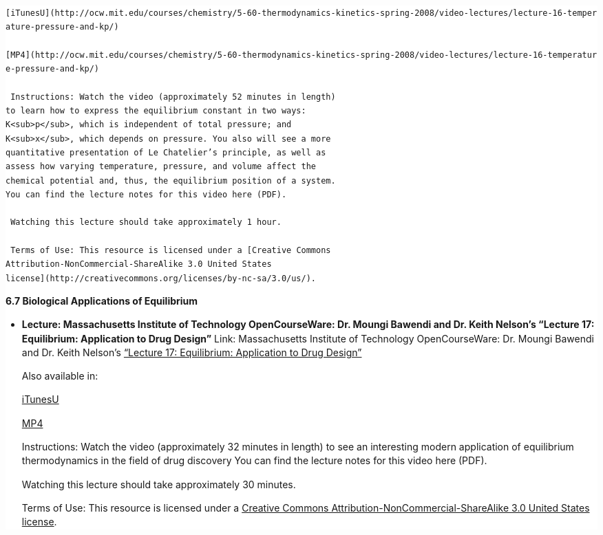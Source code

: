     [iTunesU](http://ocw.mit.edu/courses/chemistry/5-60-thermodynamics-kinetics-spring-2008/video-lectures/lecture-16-temperature-pressure-and-kp/)  

    [MP4](http://ocw.mit.edu/courses/chemistry/5-60-thermodynamics-kinetics-spring-2008/video-lectures/lecture-16-temperature-pressure-and-kp/)  
      
     Instructions: Watch the video (approximately 52 minutes in length)
    to learn how to express the equilibrium constant in two ways:
    K<sub>p</sub>, which is independent of total pressure; and
    K<sub>x</sub>, which depends on pressure. You also will see a more
    quantitative presentation of Le Chatelier’s principle, as well as
    assess how varying temperature, pressure, and volume affect the
    chemical potential and, thus, the equilibrium position of a system.
    You can find the lecture notes for this video here (PDF).  
      
     Watching this lecture should take approximately 1 hour.  
      
     Terms of Use: This resource is licensed under a [Creative Commons
    Attribution-NonCommercial-ShareAlike 3.0 United States
    license](http://creativecommons.org/licenses/by-nc-sa/3.0/us/).

**6.7 Biological Applications of Equilibrium** <span id="6.7"></span> 
-   **Lecture: Massachusetts Institute of Technology OpenCourseWare: Dr.
    Moungi Bawendi and Dr. Keith Nelson’s “Lecture 17: Equilibrium:
    Application to Drug Design”**
    Link: Massachusetts Institute of Technology OpenCourseWare: Dr.
    Moungi Bawendi and Dr. Keith Nelson’s [“Lecture 17: Equilibrium:
    Application to Drug
    Design”](http://ocw.mit.edu/courses/chemistry/5-60-thermodynamics-kinetics-spring-2008/video-lectures/lecture-17-equilibrium-application-to-drug-design/)  
      
     Also available in:  

    [iTunesU](http://ocw.mit.edu/courses/chemistry/5-60-thermodynamics-kinetics-spring-2008/video-lectures/lecture-17-equilibrium-application-to-drug-design/)  

    [MP4](http://ocw.mit.edu/courses/chemistry/5-60-thermodynamics-kinetics-spring-2008/video-lectures/lecture-17-equilibrium-application-to-drug-design/)  
      
     Instructions: Watch the video (approximately 32 minutes in length)
    to see an interesting modern application of equilibrium
    thermodynamics in the field of drug discovery You can find the
    lecture notes for this video here (PDF).  
      
     Watching this lecture should take approximately 30 minutes.  
      
     Terms of Use: This resource is licensed under a [Creative Commons
    Attribution-NonCommercial-ShareAlike 3.0 United States
    license](http://creativecommons.org/licenses/by-nc-sa/3.0/us/).


